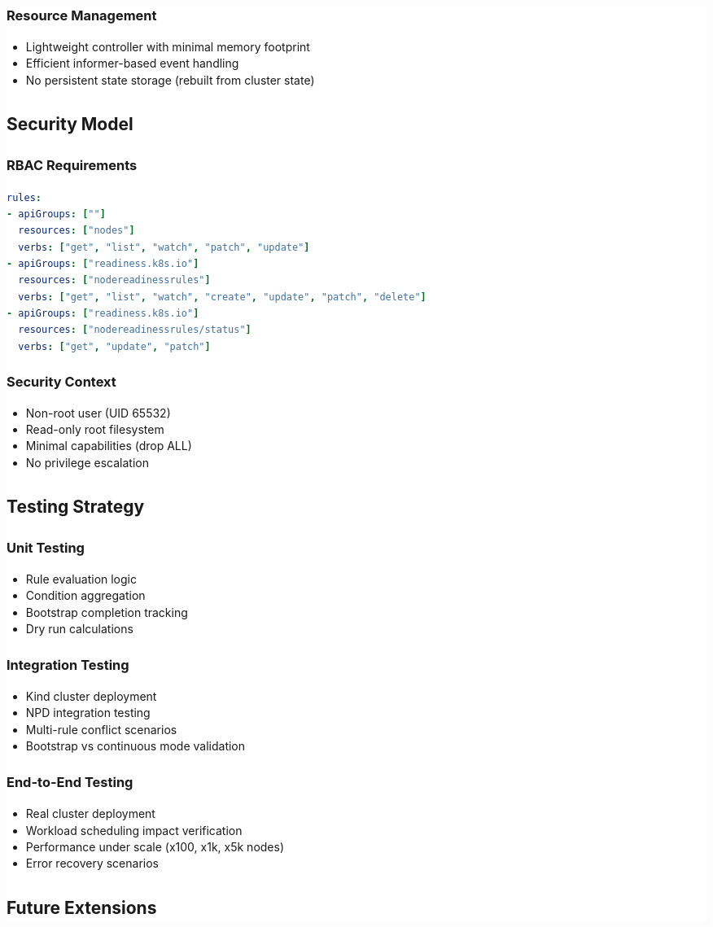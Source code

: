 ### Resource Management
- Lightweight controller with minimal memory footprint
- Efficient informer-based event handling
- No persistent state storage (rebuilt from cluster state)

## Security Model

### RBAC Requirements
```yaml
rules:
- apiGroups: [""]
  resources: ["nodes"]
  verbs: ["get", "list", "watch", "patch", "update"]
- apiGroups: ["readiness.k8s.io"]
  resources: ["nodereadinessrules"]
  verbs: ["get", "list", "watch", "create", "update", "patch", "delete"]
- apiGroups: ["readiness.k8s.io"]
  resources: ["nodereadinessrules/status"]
  verbs: ["get", "update", "patch"]
```

### Security Context
- Non-root user (UID 65532)
- Read-only root filesystem
- Minimal capabilities (drop ALL)
- No privilege escalation

## Testing Strategy

### Unit Testing
- Rule evaluation logic
- Condition aggregation
- Bootstrap completion tracking
- Dry run calculations

### Integration Testing
- Kind cluster deployment
- NPD integration testing
- Multi-rule conflict scenarios
- Bootstrap vs continuous mode validation

### End-to-End Testing
- Real cluster deployment
- Workload scheduling impact verification
- Performance under scale (x100, x1k, x5k nodes)
- Error recovery scenarios

## Future Extensions
